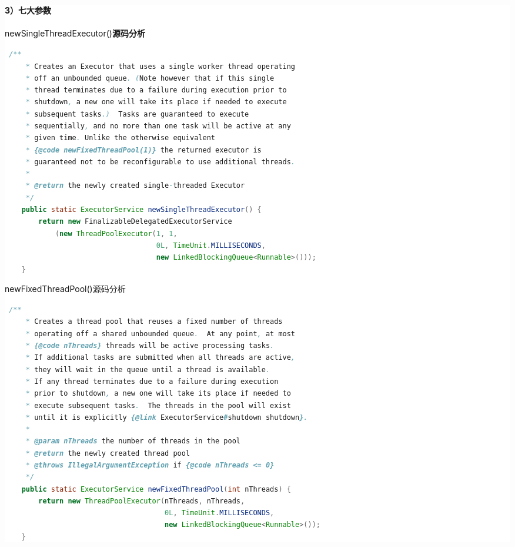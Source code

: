#### 3）七大参数

newSingleThreadExecutor()**源码分析**

```java
 /**
     * Creates an Executor that uses a single worker thread operating
     * off an unbounded queue. (Note however that if this single
     * thread terminates due to a failure during execution prior to
     * shutdown, a new one will take its place if needed to execute
     * subsequent tasks.)  Tasks are guaranteed to execute
     * sequentially, and no more than one task will be active at any
     * given time. Unlike the otherwise equivalent
     * {@code newFixedThreadPool(1)} the returned executor is
     * guaranteed not to be reconfigurable to use additional threads.
     *
     * @return the newly created single-threaded Executor
     */
    public static ExecutorService newSingleThreadExecutor() {
        return new FinalizableDelegatedExecutorService
            (new ThreadPoolExecutor(1, 1,
                                    0L, TimeUnit.MILLISECONDS,
                                    new LinkedBlockingQueue<Runnable>()));
    }


```

newFixedThreadPool()源码分析

```java
 /**
     * Creates a thread pool that reuses a fixed number of threads
     * operating off a shared unbounded queue.  At any point, at most
     * {@code nThreads} threads will be active processing tasks.
     * If additional tasks are submitted when all threads are active,
     * they will wait in the queue until a thread is available.
     * If any thread terminates due to a failure during execution
     * prior to shutdown, a new one will take its place if needed to
     * execute subsequent tasks.  The threads in the pool will exist
     * until it is explicitly {@link ExecutorService#shutdown shutdown}.
     *
     * @param nThreads the number of threads in the pool
     * @return the newly created thread pool
     * @throws IllegalArgumentException if {@code nThreads <= 0}
     */
    public static ExecutorService newFixedThreadPool(int nThreads) {
        return new ThreadPoolExecutor(nThreads, nThreads,
                                      0L, TimeUnit.MILLISECONDS,
                                      new LinkedBlockingQueue<Runnable>());
    }

```
